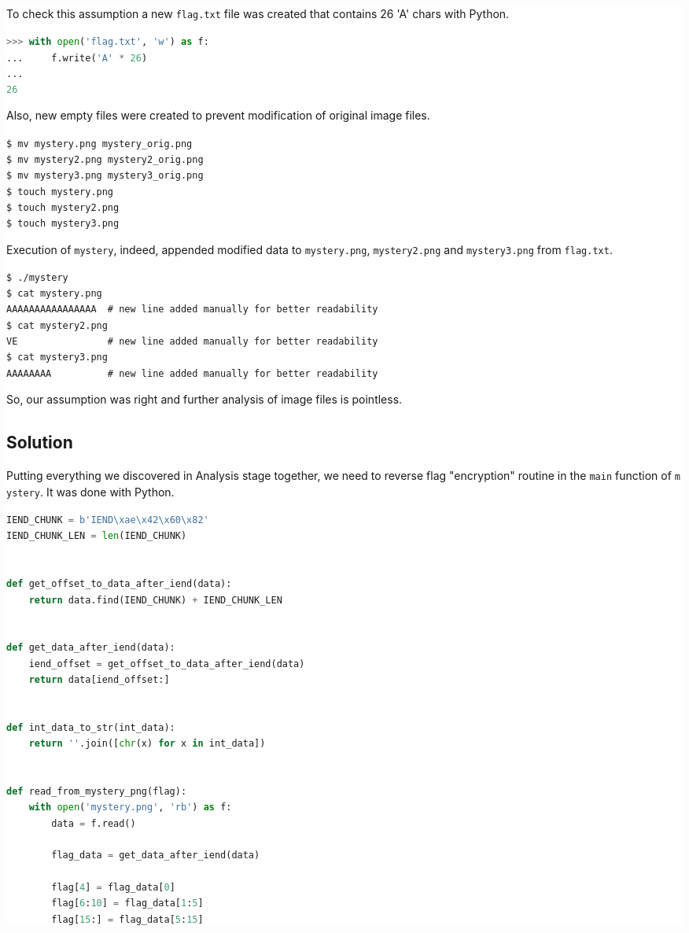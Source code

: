 To check this assumption a new `flag.txt` file was created that contains 26 'A' chars with Python.

```python
>>> with open('flag.txt', 'w') as f:
...     f.write('A' * 26)
...     
26
```

Also, new empty files were created to prevent modification of original image files.

```console
$ mv mystery.png mystery_orig.png
$ mv mystery2.png mystery2_orig.png
$ mv mystery3.png mystery3_orig.png
$ touch mystery.png
$ touch mystery2.png
$ touch mystery3.png
```

Execution of `mystery`, indeed, appended modified data to `mystery.png`, `mystery2.png` and `mystery3.png` from `flag.txt`.

```console
$ ./mystery 
$ cat mystery.png 
AAAAAAAAAAAAAAAA  # new line added manually for better readability
$ cat mystery2.png 
VE                # new line added manually for better readability
$ cat mystery3.png 
AAAAAAAA          # new line added manually for better readability
```

So, our assumption was right and further analysis of image files is pointless.
    
## Solution

Putting everything we discovered in Analysis stage together, we need to reverse flag "encryption" routine in the `main` function of `mystery`.
It was done with Python.

```python
IEND_CHUNK = b'IEND\xae\x42\x60\x82'
IEND_CHUNK_LEN = len(IEND_CHUNK)


def get_offset_to_data_after_iend(data):
    return data.find(IEND_CHUNK) + IEND_CHUNK_LEN


def get_data_after_iend(data):
    iend_offset = get_offset_to_data_after_iend(data)
    return data[iend_offset:]


def int_data_to_str(int_data):
    return ''.join([chr(x) for x in int_data])


def read_from_mystery_png(flag):
    with open('mystery.png', 'rb') as f:
        data = f.read()
        
        flag_data = get_data_after_iend(data)

        flag[4] = flag_data[0]
        flag[6:10] = flag_data[1:5]
        flag[15:] = flag_data[5:15]
```